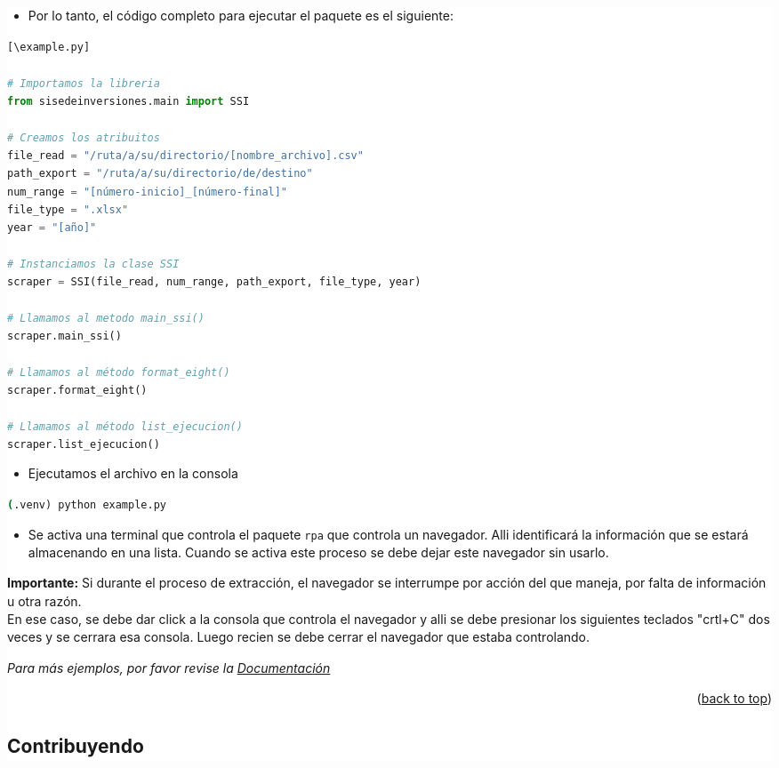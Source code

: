 
- Por lo tanto, el código completo para ejecutar el paquete es el siguiente:

```python
[\example.py]

# Importamos la libreria
from sisedeinversiones.main import SSI

# Creamos los atribuitos
file_read = "/ruta/a/su/directorio/[nombre_archivo].csv"
path_export = "/ruta/a/su/directorio/de/destino"
num_range = "[número-inicio]_[número-final]"
file_type = ".xlsx"
year = "[año]"

# Instanciamos la clase SSI
scraper = SSI(file_read, num_range, path_export, file_type, year)

# Llamamos al metodo main_ssi()
scraper.main_ssi()

# Llamamos al método format_eight()
scraper.format_eight()

# Llamamos al método list_ejecucion()
scraper.list_ejecucion()
```

- Ejecutamos el archivo en la consola

```cmd
(.venv) python example.py
```

- Se activa una terminal que controla el paquete `rpa` que controla un navegador. Alli identificará la información que se estará almacenando en una lista. Cuando se activa este proceso se debe dejar este navegador sin usarlo. 

**Importante:** Si durante el proceso de extracción, el navegador se interrumpe por acción del que maneja, por falta de información u otra razón. 
<br>
En ese caso, se debe dar click a la consola que controla el navegador y alli se debe presionar los siguientes teclados "crtl+C" dos veces y se cerrara esa consola. Luego recien se debe cerrar el navegador que estaba controlando.

_Para más ejemplos, por favor revise la [Documentación](https://example.com)_

<p align="right">(<a href="#readme-top">back to top</a>)</p>









## Contribuyendo


[contributors-shield]: https://img.shields.io/github/contributors/github_username/repo_name.svg?style=for-the-badge
[contributors-url]: https://github.com/github_username/repo_name/graphs/contributors
[forks-shield]: https://img.shields.io/github/forks/github_username/repo_name.svg?style=for-the-badge
[forks-url]: https://github.com/github_username/repo_name/network/members
[stars-shield]: https://img.shields.io/github/stars/github_username/repo_name.svg?style=for-the-badge
[stars-url]: https://github.com/github_username/repo_name/stargazers
[issues-shield]: https://img.shields.io/github/issues/github_username/repo_name.svg?style=for-the-badge
[issues-url]: https://github.com/github_username/repo_name/issues
[license-shield]: https://img.shields.io/github/license/github_username/repo_name.svg?style=for-the-badge
[license-url]: https://github.com/github_username/repo_name/blob/master/LICENSE.txt
[linkedin-shield]: https://img.shields.io/badge/-LinkedIn-black.svg?style=for-the-badge&logo=linkedin&colorB=555
[linkedin-url]: https://linkedin.com/in/linkedin_username
[product-screenshot]: images/screenshot.png
[Next.js]: https://img.shields.io/badge/next.js-000000?style=for-the-badge&logo=nextdotjs&logoColor=white
[Next-url]: https://nextjs.org/
[React.js]: https://img.shields.io/badge/React-20232A?style=for-the-badge&logo=react&logoColor=61DAFB
[React-url]: https://reactjs.org/
[Vue.js]: https://img.shields.io/badge/Vue.js-35495E?style=for-the-badge&logo=vuedotjs&logoColor=4FC08D
[Vue-url]: https://vuejs.org/
[Angular.io]: https://img.shields.io/badge/Angular-DD0031?style=for-the-badge&logo=angular&logoColor=white
[Angular-url]: https://angular.io/
[Svelte.dev]: https://img.shields.io/badge/Svelte-4A4A55?style=for-the-badge&logo=svelte&logoColor=FF3E00
[Svelte-url]: https://svelte.dev/
[Laravel.com]: https://img.shields.io/badge/Laravel-FF2D20?style=for-the-badge&logo=laravel&logoColor=white
[Laravel-url]: https://laravel.com
[Bootstrap.com]: https://img.shields.io/badge/Bootstrap-563D7C?style=for-the-badge&logo=bootstrap&logoColor=white
[Bootstrap-url]: https://getbootstrap.com
[JQuery.com]: https://img.shields.io/badge/jQuery-0769AD?style=for-the-badge&logo=jquery&logoColor=white
[JQuery-url]: https://jquery.com 